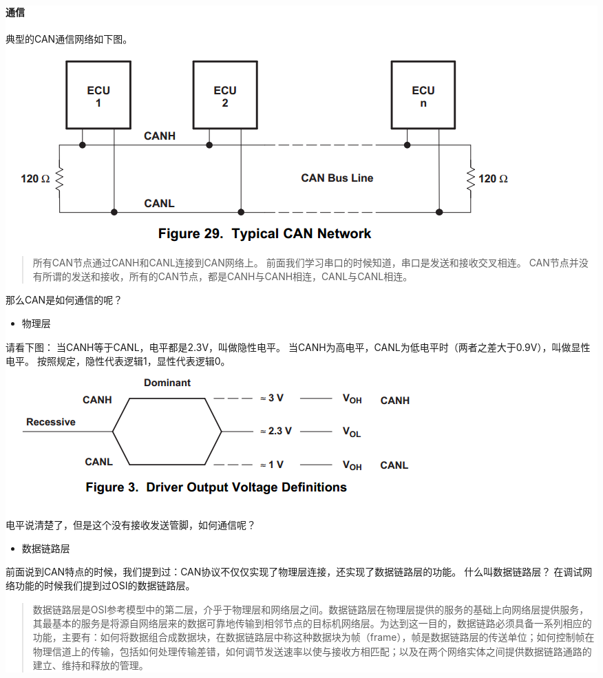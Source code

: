 #### 通信
典型的CAN通信网络如下图。
![图片](pic/pic1.png)

>所有CAN节点通过CANH和CANL连接到CAN网络上。
前面我们学习串口的时候知道，串口是发送和接收交叉相连。
CAN节点并没有所谓的发送和接收，所有的CAN节点，都是CANH与CANH相连，CANL与CANL相连。


那么CAN是如何通信的呢？
* 物理层

请看下图：
当CANH等于CANL，电平都是2.3V，叫做隐性电平。
当CANH为高电平，CANL为低电平时（两者之差大于0.9V），叫做显性电平。
按照规定，隐性代表逻辑1，显性代表逻辑0。
![图片](pic/pic2.png)

电平说清楚了，但是这个没有接收发送管脚，如何通信呢？

* 数据链路层

前面说到CAN特点的时候，我们提到过：CAN协议不仅仅实现了物理层连接，还实现了数据链路层的功能。
什么叫数据链路层？
在调试网络功能的时候我们提到过OSI的数据链路层。
>数据链路层是OSI参考模型中的第二层，介乎于物理层和网络层之间。数据链路层在物理层提供的服务的基础上向网络层提供服务，其最基本的服务是将源自网络层来的数据可靠地传输到相邻节点的目标机网络层。为达到这一目的，数据链路必须具备一系列相应的功能，主要有：如何将数据组合成数据块，在数据链路层中称这种数据块为帧（frame），帧是数据链路层的传送单位；如何控制帧在物理信道上的传输，包括如何处理传输差错，如何调节发送速率以使与接收方相匹配；以及在两个网络实体之间提供数据链路通路的建立、维持和释放的管理。
